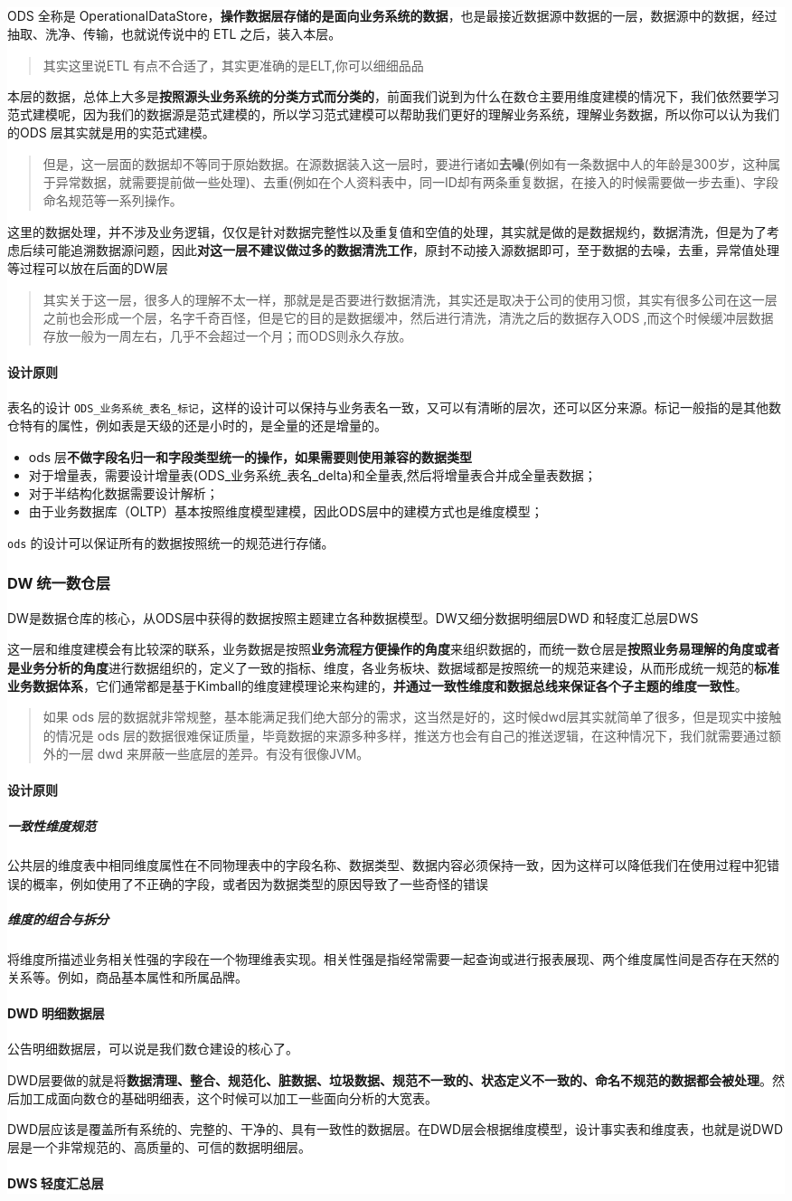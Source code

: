 ODS 全称是 OperationalDataStore，**操作数据层存储的是面向业务系统的数据**，也是最接近数据源中数据的一层，数据源中的数据，经过抽取、洗净、传输，也就说传说中的 ETL 之后，装入本层。

> 其实这里说ETL 有点不合适了，其实更准确的是ELT,你可以细细品品

本层的数据，总体上大多是**按照源头业务系统的分类方式而分类的**，前面我们说到为什么在数仓主要用维度建模的情况下，我们依然要学习范式建模呢，因为我们的数据源是范式建模的，所以学习范式建模可以帮助我们更好的理解业务系统，理解业务数据，所以你可以认为我们的ODS 层其实就是用的实范式建模。

> 但是，这一层面的数据却不等同于原始数据。在源数据装入这一层时，要进行诸如**去噪**(例如有一条数据中人的年龄是300岁，这种属于异常数据，就需要提前做一些处理)、去重(例如在个人资料表中，同一ID却有两条重复数据，在接入的时候需要做一步去重)、字段命名规范等一系列操作。

这里的数据处理，并不涉及业务逻辑，仅仅是针对数据完整性以及重复值和空值的处理，其实就是做的是数据规约，数据清洗，但是为了考虑后续可能追溯数据源问题，因此**对这一层不建议做过多的数据清洗工作**，原封不动接入源数据即可，至于数据的去噪，去重，异常值处理等过程可以放在后面的DW层

> 其实关于这一层，很多人的理解不太一样，那就是是否要进行数据清洗，其实还是取决于公司的使用习惯，其实有很多公司在这一层之前也会形成一个层，名字千奇百怪，但是它的目的是数据缓冲，然后进行清洗，清洗之后的数据存入ODS ,而这个时候缓冲层数据存放一般为一周左右，几乎不会超过一个月；而ODS则永久存放。

#### 设计原则

表名的设计 `ODS_业务系统_表名_标记`，这样的设计可以保持与业务表名一致，又可以有清晰的层次，还可以区分来源。标记一般指的是其他数仓特有的属性，例如表是天级的还是小时的，是全量的还是增量的。

- ods 层**不做字段名归一和字段类型统一的操作，如果需要则使用兼容的数据类型**
- 对于增量表，需要设计增量表(ODS_业务系统_表名_delta)和全量表,然后将增量表合并成全量表数据；
- 对于半结构化数据需要设计解析；
- 由于业务数据库（OLTP）基本按照维度模型建模，因此ODS层中的建模方式也是维度模型；

`ods` 的设计可以保证所有的数据按照统一的规范进行存储。

### DW 统一数仓层

DW是数据仓库的核心，从ODS层中获得的数据按照主题建立各种数据模型。DW又细分数据明细层DWD 和轻度汇总层DWS

这一层和维度建模会有比较深的联系，业务数据是按照**业务流程方便操作的角度**来组织数据的，而统一数仓层是**按照业务易理解的角度或者是业务分析的角度**进行数据组织的，定义了一致的指标、维度，各业务板块、数据域都是按照统一的规范来建设，从而形成统一规范的**标准业务数据体系**，它们通常都是基于Kimball的维度建模理论来构建的，**并通过一致性维度和数据总线来保证各个子主题的维度一致性**。

> 如果 ods 层的数据就非常规整，基本能满足我们绝大部分的需求，这当然是好的，这时候dwd层其实就简单了很多，但是现实中接触的情况是 ods 层的数据很难保证质量，毕竟数据的来源多种多样，推送方也会有自己的推送逻辑，在这种情况下，我们就需要通过额外的一层 dwd 来屏蔽一些底层的差异。有没有很像JVM。

#### 设计原则

##### 一致性维度规范

公共层的维度表中相同维度属性在不同物理表中的字段名称、数据类型、数据内容必须保持一致，因为这样可以降低我们在使用过程中犯错误的概率，例如使用了不正确的字段，或者因为数据类型的原因导致了一些奇怪的错误

##### 维度的组合与拆分

将维度所描述业务相关性强的字段在一个物理维表实现。相关性强是指经常需要一起查询或进行报表展现、两个维度属性间是否存在天然的关系等。例如，商品基本属性和所属品牌。

#### DWD 明细数据层

公告明细数据层，可以说是我们数仓建设的核心了。

DWD层要做的就是将**数据清理、整合、规范化、脏数据、垃圾数据、规范不一致的、状态定义不一致的、命名不规范的数据都会被处理**。然后加工成面向数仓的基础明细表，这个时候可以加工一些面向分析的大宽表。

DWD层应该是覆盖所有系统的、完整的、干净的、具有一致性的数据层。在DWD层会根据维度模型，设计事实表和维度表，也就是说DWD层是一个非常规范的、高质量的、可信的数据明细层。

#### DWS 轻度汇总层
